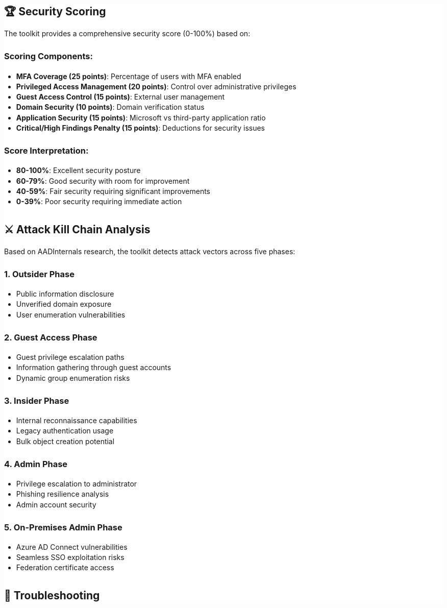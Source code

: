 ## 🏆 Security Scoring

The toolkit provides a comprehensive security score (0-100%) based on:

### Scoring Components:
- **MFA Coverage (25 points)**: Percentage of users with MFA enabled
- **Privileged Access Management (20 points)**: Control over administrative privileges
- **Guest Access Control (15 points)**: External user management
- **Domain Security (10 points)**: Domain verification status
- **Application Security (15 points)**: Microsoft vs third-party application ratio
- **Critical/High Findings Penalty (15 points)**: Deductions for security issues

### Score Interpretation:
- **80-100%**: Excellent security posture
- **60-79%**: Good security with room for improvement
- **40-59%**: Fair security requiring significant improvements
- **0-39%**: Poor security requiring immediate action

## ⚔️ Attack Kill Chain Analysis

Based on AADInternals research, the toolkit detects attack vectors across five phases:

### 1. Outsider Phase
- Public information disclosure
- Unverified domain exposure
- User enumeration vulnerabilities

### 2. Guest Access Phase
- Guest privilege escalation paths
- Information gathering through guest accounts
- Dynamic group enumeration risks

### 3. Insider Phase
- Internal reconnaissance capabilities
- Legacy authentication usage
- Bulk object creation potential

### 4. Admin Phase
- Privilege escalation to administrator
- Phishing resilience analysis
- Admin account security

### 5. On-Premises Admin Phase
- Azure AD Connect vulnerabilities
- Seamless SSO exploitation risks
- Federation certificate access

## 🔧 Troubleshooting
